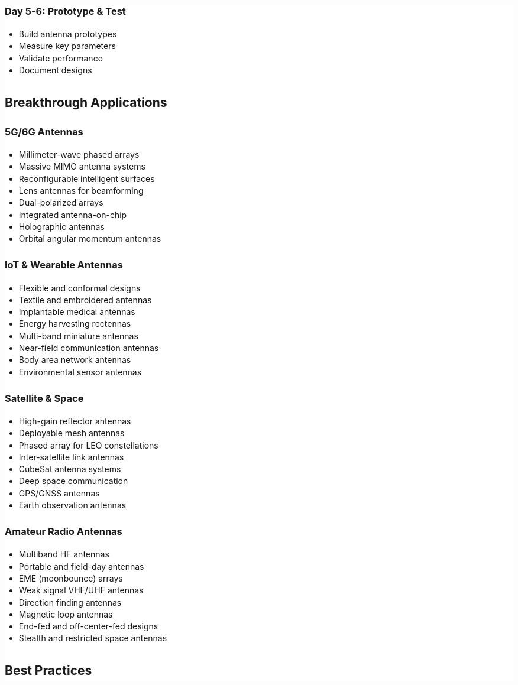 ### Day 5-6: Prototype & Test
- Build antenna prototypes
- Measure key parameters
- Validate performance
- Document designs

## Breakthrough Applications

### 5G/6G Antennas
- Millimeter-wave phased arrays
- Massive MIMO antenna systems
- Reconfigurable intelligent surfaces
- Lens antennas for beamforming
- Dual-polarized arrays
- Integrated antenna-on-chip
- Holographic antennas
- Orbital angular momentum antennas

### IoT & Wearable Antennas
- Flexible and conformal designs
- Textile and embroidered antennas
- Implantable medical antennas
- Energy harvesting rectennas
- Multi-band miniature antennas
- Near-field communication antennas
- Body area network antennas
- Environmental sensor antennas

### Satellite & Space
- High-gain reflector antennas
- Deployable mesh antennas
- Phased array for LEO constellations
- Inter-satellite link antennas
- CubeSat antenna systems
- Deep space communication
- GPS/GNSS antennas
- Earth observation antennas

### Amateur Radio Antennas
- Multiband HF antennas
- Portable and field-day antennas
- EME (moonbounce) arrays
- Weak signal VHF/UHF antennas
- Direction finding antennas
- Magnetic loop antennas
- End-fed and off-center-fed designs
- Stealth and restricted space antennas

## Best Practices
